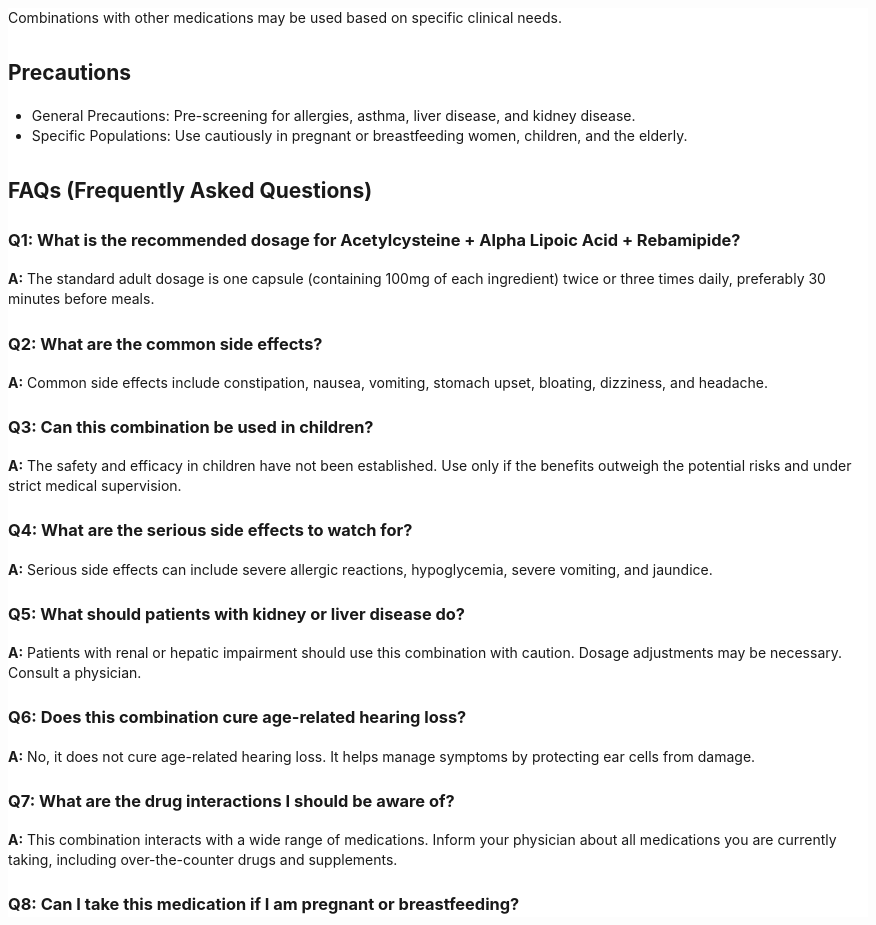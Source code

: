 Combinations with other medications may be used based on specific clinical needs.

## **Precautions**

- General Precautions: Pre-screening for allergies, asthma, liver disease, and kidney disease.
- Specific Populations:  Use cautiously in pregnant or breastfeeding women, children, and the elderly.

## **FAQs (Frequently Asked Questions)**

### **Q1: What is the recommended dosage for Acetylcysteine + Alpha Lipoic Acid + Rebamipide?**

**A:** The standard adult dosage is one capsule (containing 100mg of each ingredient) twice or three times daily, preferably 30 minutes before meals.


### **Q2:  What are the common side effects?**

**A:**  Common side effects include constipation, nausea, vomiting, stomach upset, bloating, dizziness, and headache.

### **Q3: Can this combination be used in children?**

**A:** The safety and efficacy in children have not been established. Use only if the benefits outweigh the potential risks and under strict medical supervision.

### **Q4: What are the serious side effects to watch for?**

**A:**  Serious side effects can include severe allergic reactions, hypoglycemia, severe vomiting, and jaundice.

### **Q5:  What should patients with kidney or liver disease do?**

**A:** Patients with renal or hepatic impairment should use this combination with caution. Dosage adjustments may be necessary. Consult a physician.


### **Q6: Does this combination cure age-related hearing loss?**

**A:** No, it does not cure age-related hearing loss. It helps manage symptoms by protecting ear cells from damage.

### **Q7:  What are the drug interactions I should be aware of?**

**A:**  This combination interacts with a wide range of medications. Inform your physician about all medications you are currently taking, including over-the-counter drugs and supplements.

### **Q8: Can I take this medication if I am pregnant or breastfeeding?**
